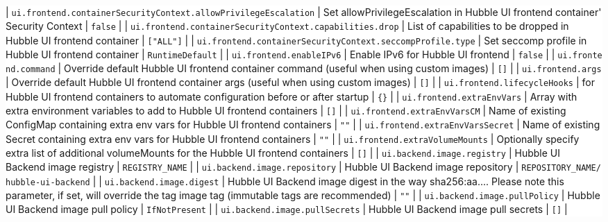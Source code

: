 | `ui.frontend.containerSecurityContext.allowPrivilegeEscalation` | Set allowPrivilegeEscalation in Hubble UI frontend container' Security Context                                                                                                                                                                        | `false`                             |
| `ui.frontend.containerSecurityContext.capabilities.drop`        | List of capabilities to be dropped in Hubble UI frontend container                                                                                                                                                                                    | `["ALL"]`                           |
| `ui.frontend.containerSecurityContext.seccompProfile.type`      | Set seccomp profile in Hubble UI frontend container                                                                                                                                                                                                   | `RuntimeDefault`                    |
| `ui.frontend.enableIPv6`                                        | Enable IPv6 for Hubble UI frontend                                                                                                                                                                                                                    | `false`                             |
| `ui.frontend.command`                                           | Override default Hubble UI frontend container command (useful when using custom images)                                                                                                                                                               | `[]`                                |
| `ui.frontend.args`                                              | Override default Hubble UI frontend container args (useful when using custom images)                                                                                                                                                                  | `[]`                                |
| `ui.frontend.lifecycleHooks`                                    | for Hubble UI frontend containers to automate configuration before or after startup                                                                                                                                                                   | `{}`                                |
| `ui.frontend.extraEnvVars`                                      | Array with extra environment variables to add to Hubble UI frontend containers                                                                                                                                                                        | `[]`                                |
| `ui.frontend.extraEnvVarsCM`                                    | Name of existing ConfigMap containing extra env vars for Hubble UI frontend containers                                                                                                                                                                | `""`                                |
| `ui.frontend.extraEnvVarsSecret`                                | Name of existing Secret containing extra env vars for Hubble UI frontend containers                                                                                                                                                                   | `""`                                |
| `ui.frontend.extraVolumeMounts`                                 | Optionally specify extra list of additional volumeMounts for the Hubble UI frontend containers                                                                                                                                                        | `[]`                                |
| `ui.backend.image.registry`                                     | Hubble UI Backend image registry                                                                                                                                                                                                                      | `REGISTRY_NAME`                     |
| `ui.backend.image.repository`                                   | Hubble UI Backend image repository                                                                                                                                                                                                                    | `REPOSITORY_NAME/hubble-ui-backend` |
| `ui.backend.image.digest`                                       | Hubble UI Backend image digest in the way sha256:aa.... Please note this parameter, if set, will override the tag image tag (immutable tags are recommended)                                                                                          | `""`                                |
| `ui.backend.image.pullPolicy`                                   | Hubble UI Backend image pull policy                                                                                                                                                                                                                   | `IfNotPresent`                      |
| `ui.backend.image.pullSecrets`                                  | Hubble UI Backend image pull secrets                                                                                                                                                                                                                  | `[]`                                |